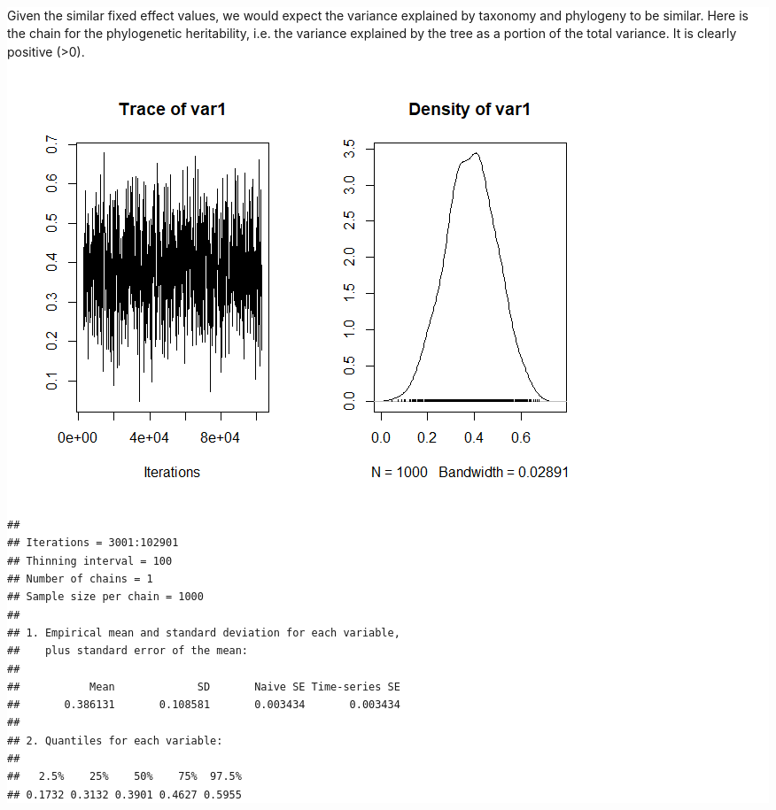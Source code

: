 Given the similar fixed effect values, we would expect the variance
explained by taxonomy and phylogeny to be similar. Here is the chain for
the phylogenetic heritability, i.e. the variance explained by the tree
as a portion of the total variance. It is clearly positive (\>0).

![](sp_level_compareTax_Phylo_files/figure-gfm/unnamed-chunk-17-1.png)

    ## 
    ## Iterations = 3001:102901
    ## Thinning interval = 100 
    ## Number of chains = 1 
    ## Sample size per chain = 1000 
    ## 
    ## 1. Empirical mean and standard deviation for each variable,
    ##    plus standard error of the mean:
    ## 
    ##           Mean             SD       Naive SE Time-series SE 
    ##       0.386131       0.108581       0.003434       0.003434 
    ## 
    ## 2. Quantiles for each variable:
    ## 
    ##   2.5%    25%    50%    75%  97.5% 
    ## 0.1732 0.3132 0.3901 0.4627 0.5955
